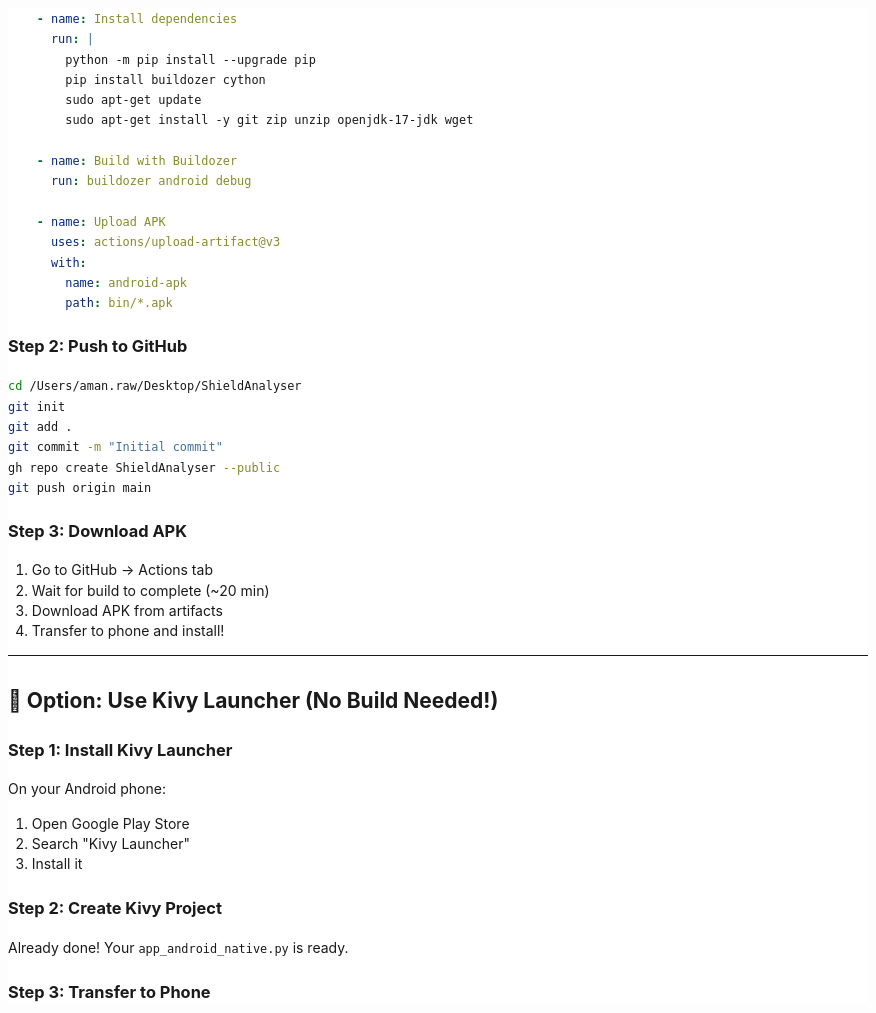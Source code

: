 ```yaml
    - name: Install dependencies
      run: |
        python -m pip install --upgrade pip
        pip install buildozer cython
        sudo apt-get update
        sudo apt-get install -y git zip unzip openjdk-17-jdk wget
    
    - name: Build with Buildozer
      run: buildozer android debug
    
    - name: Upload APK
      uses: actions/upload-artifact@v3
      with:
        name: android-apk
        path: bin/*.apk
```

### Step 2: Push to GitHub

```bash
cd /Users/aman.raw/Desktop/ShieldAnalyser
git init
git add .
git commit -m "Initial commit"
gh repo create ShieldAnalyser --public
git push origin main
```

### Step 3: Download APK

1. Go to GitHub → Actions tab
2. Wait for build to complete (~20 min)
3. Download APK from artifacts
4. Transfer to phone and install!

---

## 📱 Option: Use Kivy Launcher (No Build Needed!)

### Step 1: Install Kivy Launcher

On your Android phone:
1. Open Google Play Store
2. Search "Kivy Launcher"
3. Install it

### Step 2: Create Kivy Project

Already done! Your `app_android_native.py` is ready.

### Step 3: Transfer to Phone

